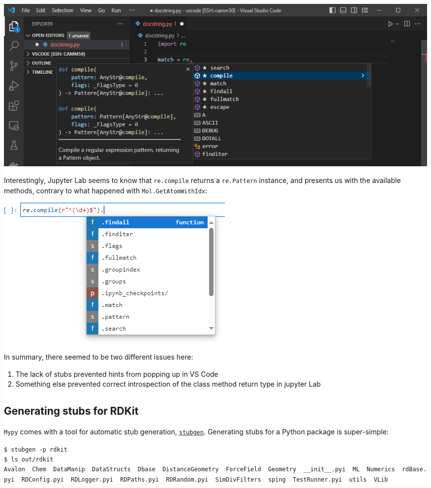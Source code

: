 ![VSCodeReHints](images/blog/docstrings-stubs-6.png)

Interestingly, Jupyter Lab seems to know that `re.compile` returns a `re.Pattern` instance, and presents us with the available methods, contrary to what happened with `Mol.GetAtomWithIdx`:

![reCompileKnowsAboutPatternMethods](images/blog/docstrings-stubs-7.png)

In summary, there seemed to be two different issues here:

1. The lack of stubs prevented hints from popping up in VS Code
2. Something else prevented correct introspection of the class method return type in jupyter Lab

## Generating stubs for RDKit

`Mypy` comes with a tool for automatic stub generation, [`stubgen`](https://mypy.readthedocs.io/en/stable/stubgen.html). Generating stubs for a Python package is super-simple:

```
$ stubgen -p rdkit
$ ls out/rdkit
Avalon  Chem  DataManip  DataStructs  Dbase  DistanceGeometry  ForceField  Geometry  __init__.pyi  ML  Numerics  rdBase.pyi  RDConfig.pyi  RDLogger.pyi  RDPaths.pyi  RDRandom.pyi  SimDivFilters  sping  TestRunner.pyi  utils  VLib
```
